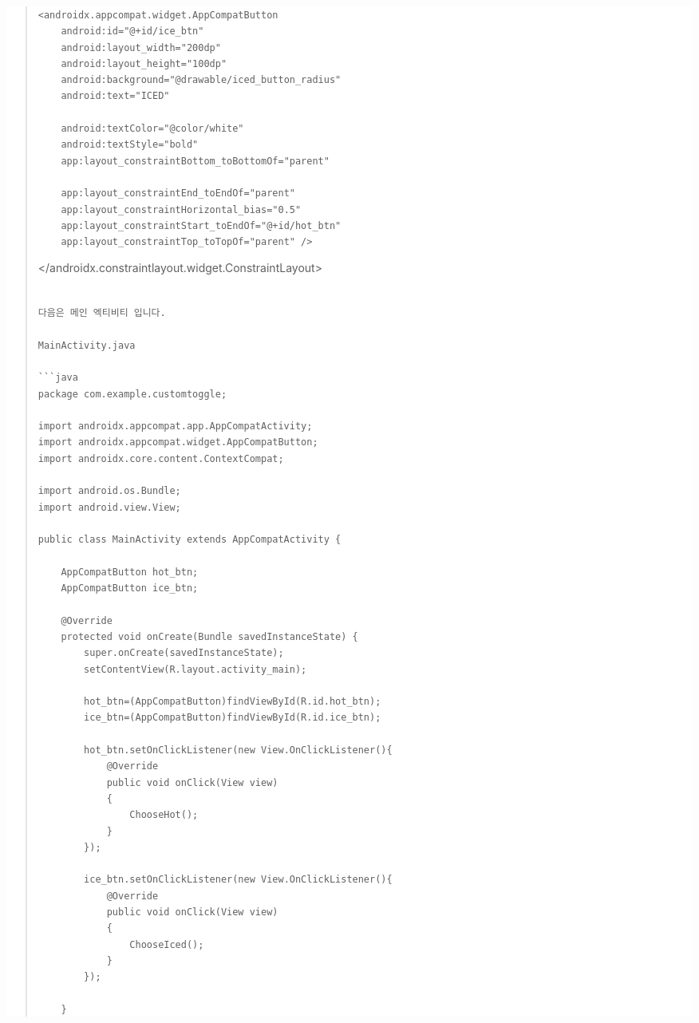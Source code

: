 >     <androidx.appcompat.widget.AppCompatButton
>         android:id="@+id/ice_btn"
>         android:layout_width="200dp"
>         android:layout_height="100dp"
>         android:background="@drawable/iced_button_radius"
>         android:text="ICED"
>
>         android:textColor="@color/white"
>         android:textStyle="bold"
>         app:layout_constraintBottom_toBottomOf="parent"
>
>         app:layout_constraintEnd_toEndOf="parent"
>         app:layout_constraintHorizontal_bias="0.5"
>         app:layout_constraintStart_toEndOf="@+id/hot_btn"
>         app:layout_constraintTop_toTopOf="parent" />
>
> </androidx.constraintlayout.widget.ConstraintLayout>
> ```
>
> 다음은 메인 엑티비티 입니다.
>
> MainActivity.java
>
> ```java
> package com.example.customtoggle;
>
> import androidx.appcompat.app.AppCompatActivity;
> import androidx.appcompat.widget.AppCompatButton;
> import androidx.core.content.ContextCompat;
>
> import android.os.Bundle;
> import android.view.View;
>
> public class MainActivity extends AppCompatActivity {
>
>     AppCompatButton hot_btn;
>     AppCompatButton ice_btn;
>
>     @Override
>     protected void onCreate(Bundle savedInstanceState) {
>         super.onCreate(savedInstanceState);
>         setContentView(R.layout.activity_main);
>
>         hot_btn=(AppCompatButton)findViewById(R.id.hot_btn);
>         ice_btn=(AppCompatButton)findViewById(R.id.ice_btn);
>
>         hot_btn.setOnClickListener(new View.OnClickListener(){
>             @Override
>             public void onClick(View view)
>             {
>                 ChooseHot();
>             }
>         });
>
>         ice_btn.setOnClickListener(new View.OnClickListener(){
>             @Override
>             public void onClick(View view)
>             {
>                 ChooseIced();
>             }
>         });
>
>     }
>